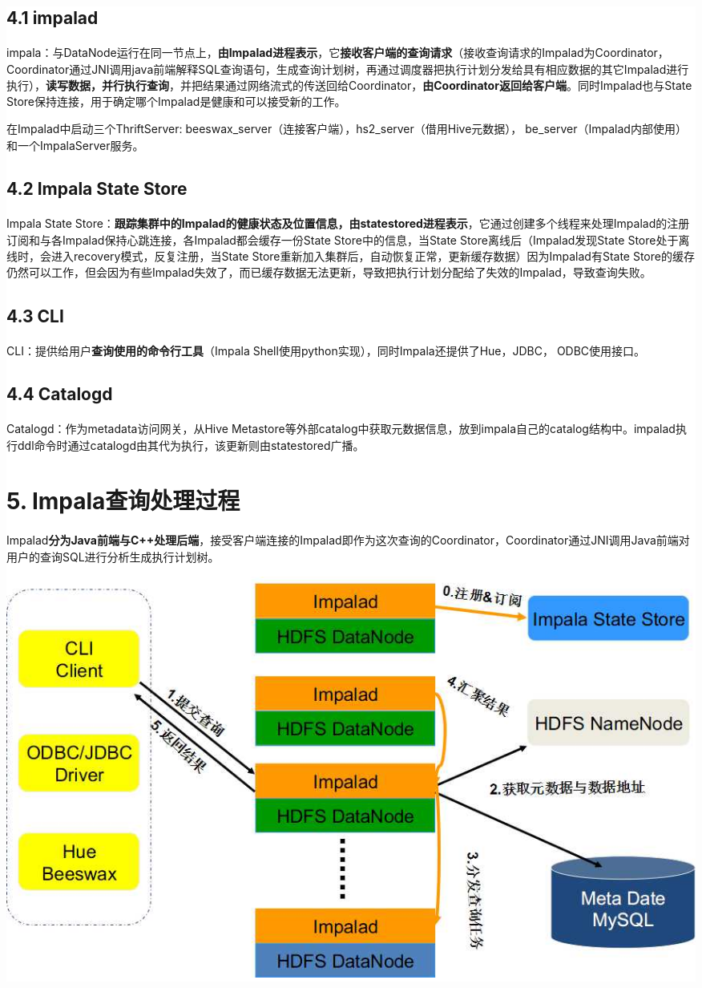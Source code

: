 ## 4.1 impalad

impala：与DataNode运行在同一节点上，**由Impalad进程表示**，它**接收客户端的查询请求**（接收查询请求的Impalad为Coordinator，Coordinator通过JNI调用java前端解释SQL查询语句，生成查询计划树，再通过调度器把执行计划分发给具有相应数据的其它Impalad进行执行），**读写数据，并行执行查询**，并把结果通过网络流式的传送回给Coordinator，**由Coordinator返回给客户端**。同时Impalad也与State Store保持连接，用于确定哪个Impalad是健康和可以接受新的工作。

在Impalad中启动三个ThriftServer: beeswax_server（连接客户端），hs2_server（借用Hive元数据）， be_server（Impalad内部使用）和一个ImpalaServer服务。

## 4.2 Impala State Store

Impala State Store：**跟踪集群中的Impalad的健康状态及位置信息，由statestored进程表示**，它通过创建多个线程来处理Impalad的注册订阅和与各Impalad保持心跳连接，各Impalad都会缓存一份State Store中的信息，当State Store离线后（Impalad发现State Store处于离线时，会进入recovery模式，反复注册，当State Store重新加入集群后，自动恢复正常，更新缓存数据）因为Impalad有State Store的缓存仍然可以工作，但会因为有些Impalad失效了，而已缓存数据无法更新，导致把执行计划分配给了失效的Impalad，导致查询失败。

## 4.3 CLI

CLI：提供给用户**查询使用的命令行工具**（Impala Shell使用python实现），同时Impala还提供了Hue，JDBC， ODBC使用接口。

## 4.4 Catalogd

Catalogd：作为metadata访问网关，从Hive Metastore等外部catalog中获取元数据信息，放到impala自己的catalog结构中。impalad执行ddl命令时通过catalogd由其代为执行，该更新则由statestored广播。

# 5. Impala查询处理过程

Impalad**分为Java前端与C++处理后端**，接受客户端连接的Impalad即作为这次查询的Coordinator，Coordinator通过JNI调用Java前端对用户的查询SQL进行分析生成执行计划树。

![](img/impala/查询处理.png)
